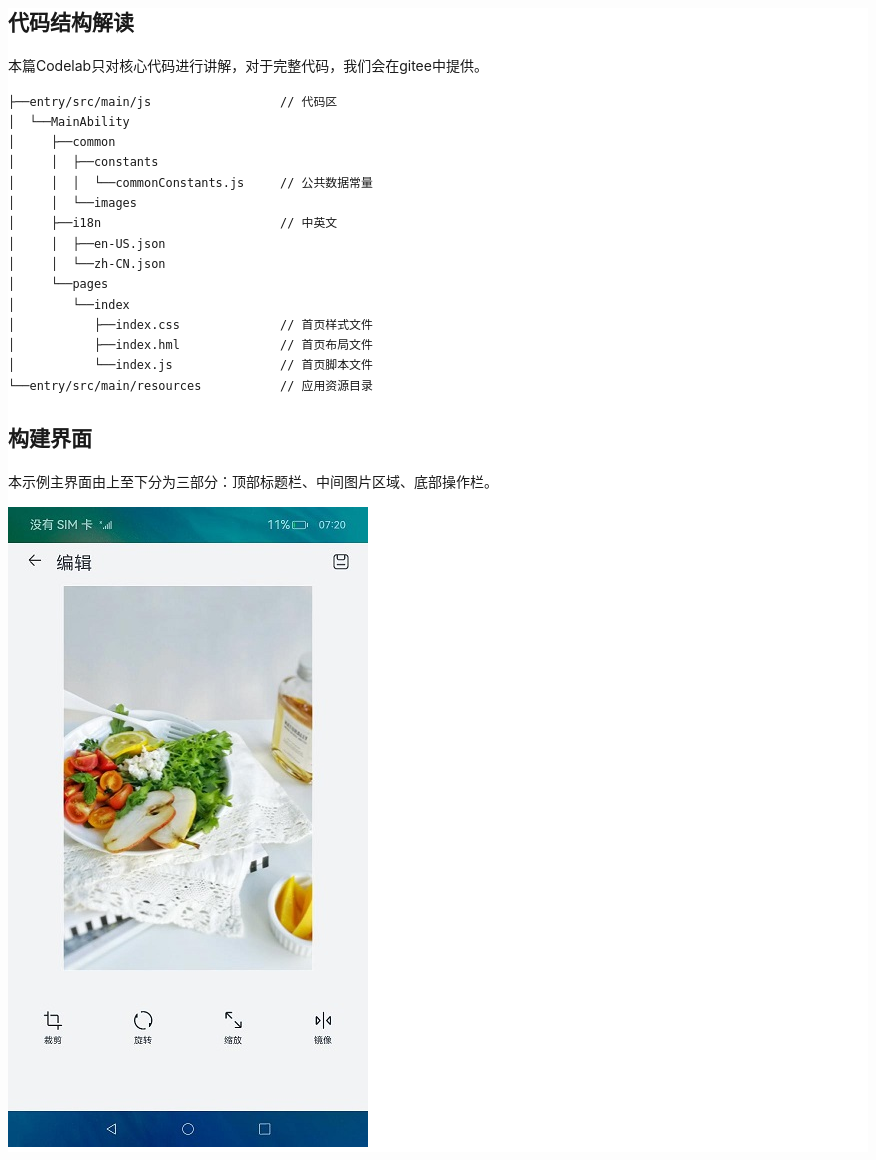 ## 代码结构解读

本篇Codelab只对核心代码进行讲解，对于完整代码，我们会在gitee中提供。

```
├──entry/src/main/js	              // 代码区
│  └──MainAbility
│     ├──common
│     │  ├──constants
│     │  │  └──commonConstants.js     // 公共数据常量
│     │  └──images
│     ├──i18n		                  // 中英文	
│     │  ├──en-US.json			
│     │  └──zh-CN.json			
│     └──pages
│        └──index
│           ├──index.css              // 首页样式文件	
│           ├──index.hml              // 首页布局文件
│           └──index.js               // 首页脚本文件
└──entry/src/main/resources           // 应用资源目录
```

## 构建界面

本示例主界面由上至下分为三部分：顶部标题栏、中间图片区域、底部操作栏。

![](figures/index.png)
